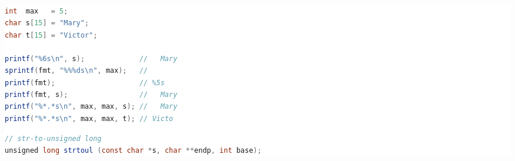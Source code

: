 ```java
int  max   = 5;
char s[15] = "Mary";   
char t[15] = "Victor";

printf("%6s\n", s);             //   Mary
sprintf(fmt, "%%%ds\n", max);   //
printf(fmt);                    // %5s
printf(fmt, s);                 //   Mary
printf("%*.*s\n", max, max, s); //   Mary
printf("%*.*s\n", max, max, t); // Victo

```

```java
// str-to-unsigned long
unsigned long strtoul (const char *s, char **endp, int base);
```
